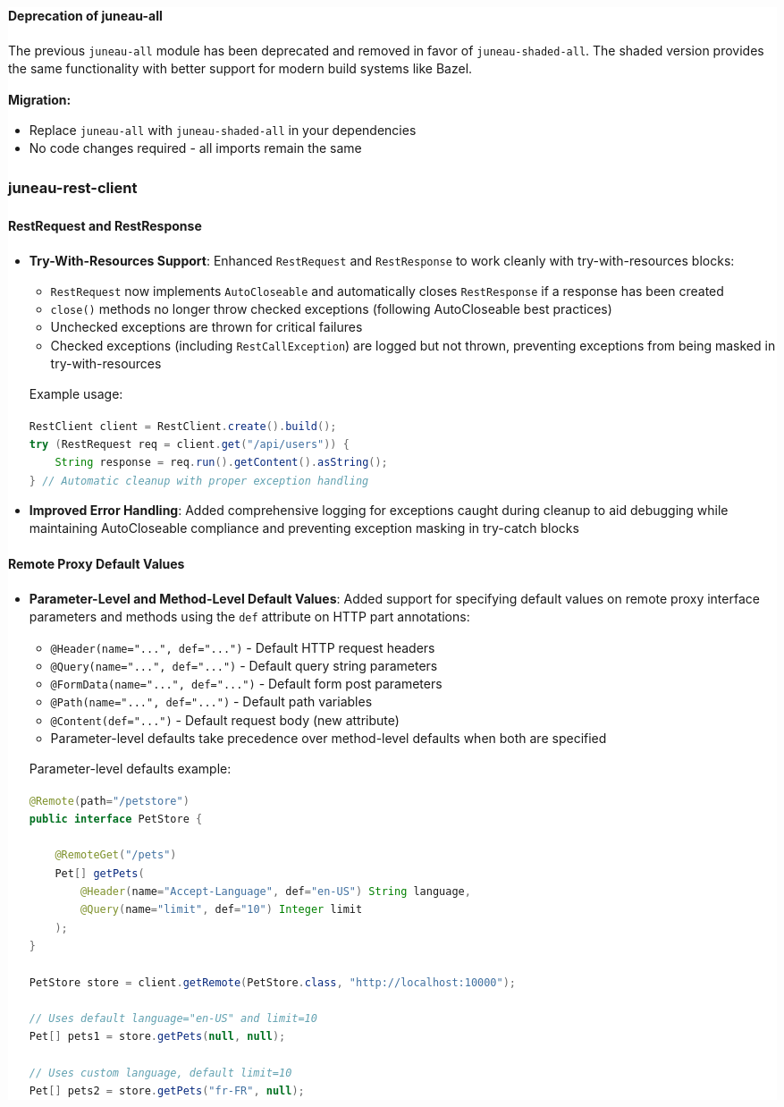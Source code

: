 #### Deprecation of juneau-all

The previous `juneau-all` module has been deprecated and removed in favor of `juneau-shaded-all`. The shaded version provides the same functionality with better support for modern build systems like Bazel.

**Migration:**
- Replace `juneau-all` with `juneau-shaded-all` in your dependencies
- No code changes required - all imports remain the same

### juneau-rest-client

#### RestRequest and RestResponse

- **Try-With-Resources Support**: Enhanced `RestRequest` and `RestResponse` to work cleanly with try-with-resources blocks:
  - `RestRequest` now implements `AutoCloseable` and automatically closes `RestResponse` if a response has been created
  - `close()` methods no longer throw checked exceptions (following AutoCloseable best practices)
  - Unchecked exceptions are thrown for critical failures
  - Checked exceptions (including `RestCallException`) are logged but not thrown, preventing exceptions from being masked in try-with-resources
  
  Example usage:
  ```java
  RestClient client = RestClient.create().build();
  try (RestRequest req = client.get("/api/users")) {
      String response = req.run().getContent().asString();
  } // Automatic cleanup with proper exception handling
  ```

- **Improved Error Handling**: Added comprehensive logging for exceptions caught during cleanup to aid debugging while maintaining AutoCloseable compliance and preventing exception masking in try-catch blocks

#### Remote Proxy Default Values

- **Parameter-Level and Method-Level Default Values**: Added support for specifying default values on remote proxy interface parameters and methods using the `def` attribute on HTTP part annotations:
  - `@Header(name="...", def="...")` - Default HTTP request headers
  - `@Query(name="...", def="...")` - Default query string parameters
  - `@FormData(name="...", def="...")` - Default form post parameters
  - `@Path(name="...", def="...")` - Default path variables
  - `@Content(def="...")` - Default request body (new attribute)
  - Parameter-level defaults take precedence over method-level defaults when both are specified
  
  Parameter-level defaults example:
  ```java
  @Remote(path="/petstore")
  public interface PetStore {
  
      @RemoteGet("/pets")
      Pet[] getPets(
          @Header(name="Accept-Language", def="en-US") String language,
          @Query(name="limit", def="10") Integer limit
      );
  }
  
  PetStore store = client.getRemote(PetStore.class, "http://localhost:10000");
  
  // Uses default language="en-US" and limit=10
  Pet[] pets1 = store.getPets(null, null);
  
  // Uses custom language, default limit=10
  Pet[] pets2 = store.getPets("fr-FR", null);
  ```
  